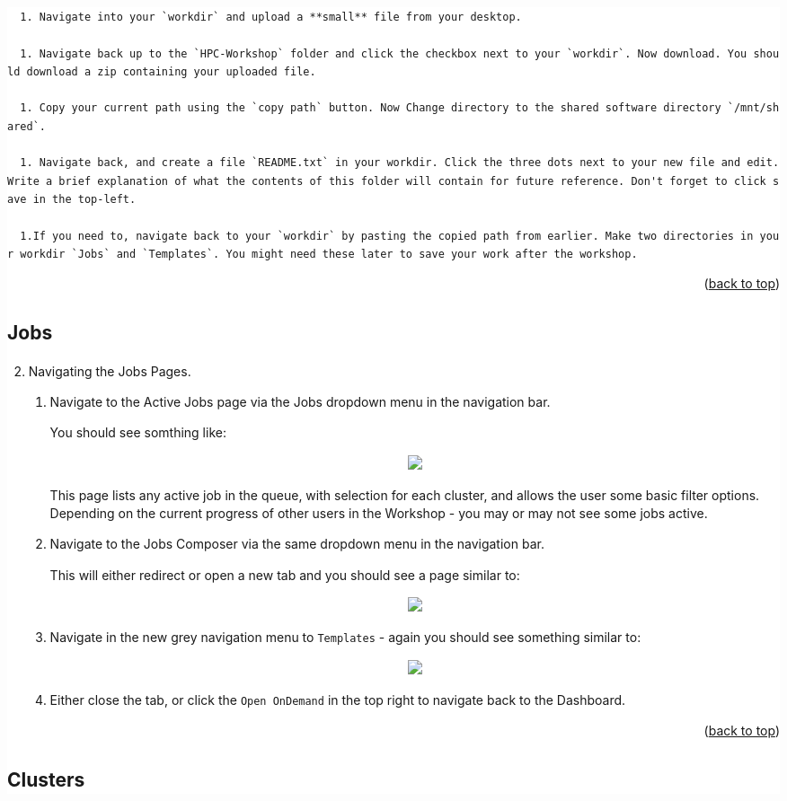       1. Navigate into your `workdir` and upload a **small** file from your desktop. 

      1. Navigate back up to the `HPC-Workshop` folder and click the checkbox next to your `workdir`. Now download. You should download a zip containing your uploaded file.

      1. Copy your current path using the `copy path` button. Now Change directory to the shared software directory `/mnt/shared`. 

      1. Navigate back, and create a file `README.txt` in your workdir. Click the three dots next to your new file and edit. Write a brief explanation of what the contents of this folder will contain for future reference. Don't forget to click save in the top-left.

      1.If you need to, navigate back to your `workdir` by pasting the copied path from earlier. Make two directories in your workdir `Jobs` and `Templates`. You might need these later to save your work after the workshop.


<p align="right">(<a href="#top">back to top</a>)</p>

## Jobs

2.  Navigating the Jobs Pages.

    1. Navigate to the Active Jobs page via the Jobs dropdown menu in the navigation bar. 

        You should see somthing like:

        <p align="center">
        <img src="https://universityofsussex-rc.github.io/Workshops/images/sge-slurm/active-jobs.PNG"/>
        </p>

        This page lists any active job in the queue, with selection for each cluster, and allows the user some basic filter options. Depending on the current progress of other users in the Workshop - you may or may not see some jobs active.

    2. Navigate to the Jobs Composer via the same dropdown menu in the navigation bar.

        This will either redirect or open a new tab and you should see a page similar to:

        <p align="center">
        <img src="https://universityofsussex-rc.github.io/Workshops/images/sge-slurm/jobs-composer.PNG"/>
        </p>

    3. Navigate in the new grey navigation menu to `Templates` - again you should see something similar to:

        <p align="center">
        <img src="https://universityofsussex-rc.github.io/Workshops/images/sge-slurm/jobs-templates.png"/>
        </p>

    4. Either close the tab, or click the `Open OnDemand` in the top right to navigate back to the Dashboard.

<p align="right">(<a href="#top">back to top</a>)</p>


## Clusters
